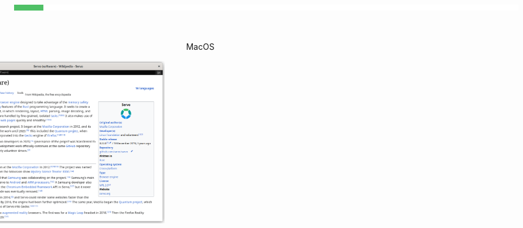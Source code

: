 <div style="width: 50px; height: 10px; background: #4fc066; margin-bottom: 20px;"></div>

<div style="position: absolute; left: -100px; right: -150px;">

<div style="float: left; width: 30%; margin: 1.5%;">

  Linux

  <img src="/img/servo-linux.png" alt="Screenshot of Servo running on Linux opening Servo's wikipedia page" />

</div>

<div style="float: left; width: 30%; margin: 1.5%;">

  MacOS
